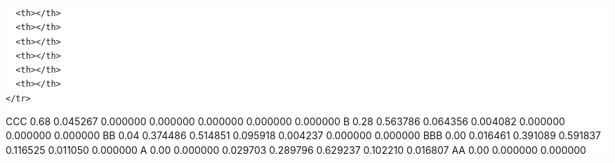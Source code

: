       <th></th>
      <th></th>
      <th></th>
      <th></th>
      <th></th>
      <th></th>
    </tr>
  </thead>
  <tbody>
    <tr>
      <th>CCC</th>
      <td>0.68</td>
      <td>0.045267</td>
      <td>0.000000</td>
      <td>0.000000</td>
      <td>0.000000</td>
      <td>0.000000</td>
      <td>0.000000</td>
    </tr>
    <tr>
      <th>B</th>
      <td>0.28</td>
      <td>0.563786</td>
      <td>0.064356</td>
      <td>0.004082</td>
      <td>0.000000</td>
      <td>0.000000</td>
      <td>0.000000</td>
    </tr>
    <tr>
      <th>BB</th>
      <td>0.04</td>
      <td>0.374486</td>
      <td>0.514851</td>
      <td>0.095918</td>
      <td>0.004237</td>
      <td>0.000000</td>
      <td>0.000000</td>
    </tr>
    <tr>
      <th>BBB</th>
      <td>0.00</td>
      <td>0.016461</td>
      <td>0.391089</td>
      <td>0.591837</td>
      <td>0.116525</td>
      <td>0.011050</td>
      <td>0.000000</td>
    </tr>
    <tr>
      <th>A</th>
      <td>0.00</td>
      <td>0.000000</td>
      <td>0.029703</td>
      <td>0.289796</td>
      <td>0.629237</td>
      <td>0.102210</td>
      <td>0.016807</td>
    </tr>
    <tr>
      <th>AA</th>
      <td>0.00</td>
      <td>0.000000</td>
      <td>0.000000</td>
